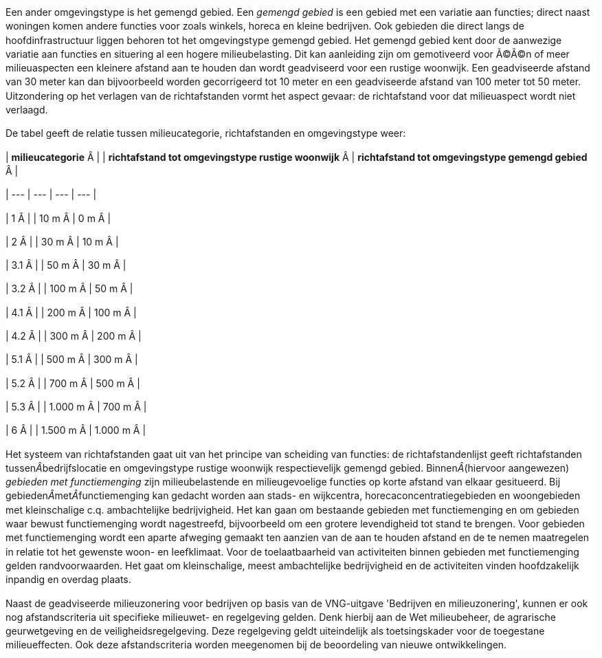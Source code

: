 Een ander omgevingstype is het gemengd gebied. Een *gemengd gebied* is een gebied met een variatie aan functies; direct naast woningen komen andere functies voor zoals winkels, horeca en kleine bedrijven. Ook gebieden die direct langs de hoofdinfrastructuur liggen behoren tot het omgevingstype gemengd gebied. Het gemengd gebied kent door de aanwezige variatie aan functies en situering al een hogere milieubelasting. Dit kan aanleiding zijn om gemotiveerd voor Ã©Ã©n of meer milieuaspecten een kleinere afstand aan te houden dan wordt geadviseerd voor een rustige woonwijk. Een geadviseerde afstand van 30 meter kan dan bijvoorbeeld worden gecorrigeerd tot 10 meter en een geadviseerde afstand van 100 meter tot 50 meter. Uitzondering op het verlagen van de richtafstanden vormt het aspect gevaar: de richtafstand voor dat milieuaspect wordt niet verlaagd.

De tabel geeft de relatie tussen milieucategorie, richtafstanden en omgevingstype weer:

| **milieucategorie**   Â | | **richtafstand tot omgevingstype rustige woonwijk**   Â | **richtafstand tot omgevingstype gemengd gebied**   Â |

| --- | --- | --- | --- |

| 1   Â | | 10 m   Â | 0 m   Â |

| 2   Â | | 30 m   Â | 10 m   Â |

| 3\.1   Â | | 50 m   Â | 30 m   Â |

| 3\.2   Â | | 100 m   Â | 50 m   Â |

| 4\.1   Â | | 200 m    Â | 100 m   Â |

| 4\.2   Â | | 300 m    Â | 200 m   Â |

| 5\.1   Â | | 500 m    Â | 300 m   Â |

| 5\.2   Â | | 700 m   Â | 500 m   Â |

| 5\.3   Â | | 1\.000 m    Â | 700 m   Â |

| 6   Â | | 1\.500 m   Â | 1\.000 m   Â |

Het systeem van richtafstanden gaat uit van het principe van scheiding van functies: de richtafstandenlijst geeft richtafstanden tussen*Â*bedrijfslocatie en omgevingstype rustige woonwijk respectievelijk gemengd gebied. Binnen*Â*(hiervoor aangewezen) *gebieden met functiemenging* zijn milieubelastende en milieugevoelige functies op korte afstand van elkaar gesitueerd. Bij gebieden*Â*met*Â*functiemenging kan gedacht worden aan stads\- en wijkcentra, horecaconcentratiegebieden en woongebieden met kleinschalige c.q. ambachtelijke bedrijvigheid. Het kan gaan om bestaande gebieden met functiemenging en om gebieden waar bewust functiemenging wordt nagestreefd, bijvoorbeeld om een grotere levendigheid tot stand te brengen. Voor gebieden met functiemenging wordt een aparte afweging gemaakt ten aanzien van de aan te houden afstand en de te nemen maatregelen in relatie tot het gewenste woon\- en leefklimaat. Voor de toelaatbaarheid van activiteiten binnen gebieden met functiemenging gelden randvoorwaarden. Het gaat om kleinschalige, meest ambachtelijke bedrijvigheid en de activiteiten vinden hoofdzakelijk inpandig en overdag plaats.

Naast de geadviseerde milieuzonering voor bedrijven op basis van de VNG\-uitgave 'Bedrijven en milieuzonering', kunnen er ook nog afstandscriteria uit specifieke milieuwet\- en regelgeving gelden. Denk hierbij aan de Wet milieubeheer, de agrarische geurwetgeving en de veiligheidsregelgeving. Deze regelgeving geldt uiteindelijk als toetsingskader voor de toegestane milieueffecten. Ook deze afstandscriteria worden meegenomen bij de beoordeling van nieuwe ontwikkelingen.
